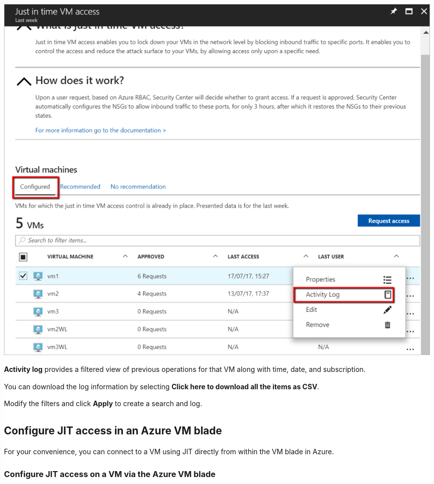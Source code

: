    ![Select activity log](./media/security-center-just-in-time/select-activity-log.png)

   **Activity log** provides a filtered view of previous operations for that VM along with time, date, and subscription.

You can download the log information by selecting **Click here to download all the items as CSV**.

Modify the filters and click **Apply** to create a search and log.



## Configure JIT access in an Azure VM blade <a name="jit-vm"></a>

For your convenience, you can connect to a VM using JIT directly from within the VM blade in Azure.

### Configure JIT access on a VM via the Azure VM blade
